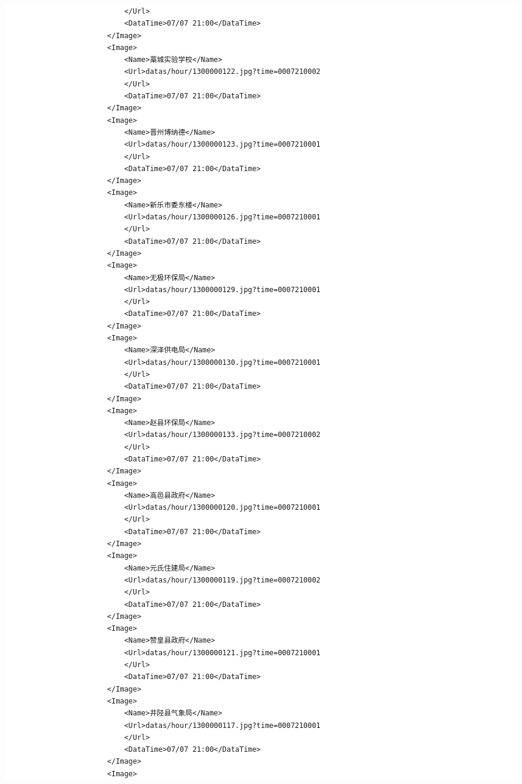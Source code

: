             					</Url>
            					<DataTime>07/07 21:00</DataTime>
            				</Image>
            				<Image>
            					<Name>藁城实验学校</Name>
            					<Url>datas/hour/1300000122.jpg?time=0007210002
            					</Url>
            					<DataTime>07/07 21:00</DataTime>
            				</Image>
            				<Image>
            					<Name>晋州博纳德</Name>
            					<Url>datas/hour/1300000123.jpg?time=0007210001
            					</Url>
            					<DataTime>07/07 21:00</DataTime>
            				</Image>
            				<Image>
            					<Name>新乐市委东楼</Name>
            					<Url>datas/hour/1300000126.jpg?time=0007210001
            					</Url>
            					<DataTime>07/07 21:00</DataTime>
            				</Image>
            				<Image>
            					<Name>无极环保局</Name>
            					<Url>datas/hour/1300000129.jpg?time=0007210001
            					</Url>
            					<DataTime>07/07 21:00</DataTime>
            				</Image>
            				<Image>
            					<Name>深泽供电局</Name>
            					<Url>datas/hour/1300000130.jpg?time=0007210001
            					</Url>
            					<DataTime>07/07 21:00</DataTime>
            				</Image>
            				<Image>
            					<Name>赵县环保局</Name>
            					<Url>datas/hour/1300000133.jpg?time=0007210002
            					</Url>
            					<DataTime>07/07 21:00</DataTime>
            				</Image>
            				<Image>
            					<Name>高邑县政府</Name>
            					<Url>datas/hour/1300000120.jpg?time=0007210001
            					</Url>
            					<DataTime>07/07 21:00</DataTime>
            				</Image>
            				<Image>
            					<Name>元氏住建局</Name>
            					<Url>datas/hour/1300000119.jpg?time=0007210002
            					</Url>
            					<DataTime>07/07 21:00</DataTime>
            				</Image>
            				<Image>
            					<Name>赞皇县政府</Name>
            					<Url>datas/hour/1300000121.jpg?time=0007210001
            					</Url>
            					<DataTime>07/07 21:00</DataTime>
            				</Image>
            				<Image>
            					<Name>井陉县气象局</Name>
            					<Url>datas/hour/1300000117.jpg?time=0007210001
            					</Url>
            					<DataTime>07/07 21:00</DataTime>
            				</Image>
            				<Image>